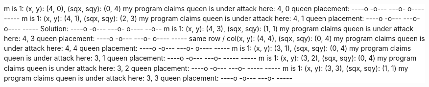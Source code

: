 m is 1: (x, y): (4, 0), (sqx, sqy): (0, 4)
my program claims queen is under attack here: 4, 0
queen placement:
	----o
	-o---
	---o-
	o----
	-----
m is 1: (x, y): (4, 1), (sqx, sqy): (2, 3)
my program claims queen is under attack here: 4, 1
queen placement:
	----o
	-o---
	---o-
	o----
	-----
Solution:
	----o
	-o---
	---o-
	o----
	--o--
m is 1: (x, y): (4, 3), (sqx, sqy): (1, 1)
my program claims queen is under attack here: 4, 3
queen placement:
	----o
	-o---
	---o-
	o----
	-----
same row / col(x, y): (4, 4), (sqx, sqy): (0, 4)
my program claims queen is under attack here: 4, 4
queen placement:
	----o
	-o---
	---o-
	o----
	-----
m is 1: (x, y): (3, 1), (sqx, sqy): (0, 4)
my program claims queen is under attack here: 3, 1
queen placement:
	----o
	-o---
	---o-
	-----
	-----
m is 1: (x, y): (3, 2), (sqx, sqy): (0, 4)
my program claims queen is under attack here: 3, 2
queen placement:
	----o
	-o---
	---o-
	-----
	-----
m is 1: (x, y): (3, 3), (sqx, sqy): (1, 1)
my program claims queen is under attack here: 3, 3
queen placement:
	----o
	-o---
	---o-
	-----